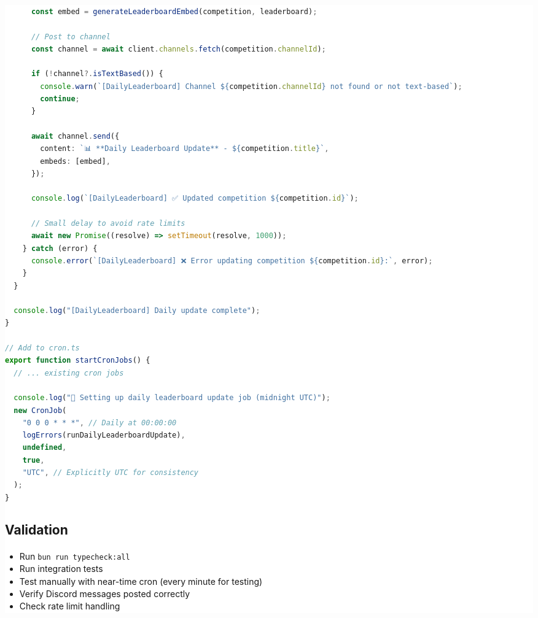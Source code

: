 ```typescript
      const embed = generateLeaderboardEmbed(competition, leaderboard);

      // Post to channel
      const channel = await client.channels.fetch(competition.channelId);

      if (!channel?.isTextBased()) {
        console.warn(`[DailyLeaderboard] Channel ${competition.channelId} not found or not text-based`);
        continue;
      }

      await channel.send({
        content: `📊 **Daily Leaderboard Update** - ${competition.title}`,
        embeds: [embed],
      });

      console.log(`[DailyLeaderboard] ✅ Updated competition ${competition.id}`);

      // Small delay to avoid rate limits
      await new Promise((resolve) => setTimeout(resolve, 1000));
    } catch (error) {
      console.error(`[DailyLeaderboard] ❌ Error updating competition ${competition.id}:`, error);
    }
  }

  console.log("[DailyLeaderboard] Daily update complete");
}

// Add to cron.ts
export function startCronJobs() {
  // ... existing cron jobs

  console.log("📅 Setting up daily leaderboard update job (midnight UTC)");
  new CronJob(
    "0 0 0 * * *", // Daily at 00:00:00
    logErrors(runDailyLeaderboardUpdate),
    undefined,
    true,
    "UTC", // Explicitly UTC for consistency
  );
}
```

## Validation

- Run `bun run typecheck:all`
- Run integration tests
- Test manually with near-time cron (every minute for testing)
- Verify Discord messages posted correctly
- Check rate limit handling
